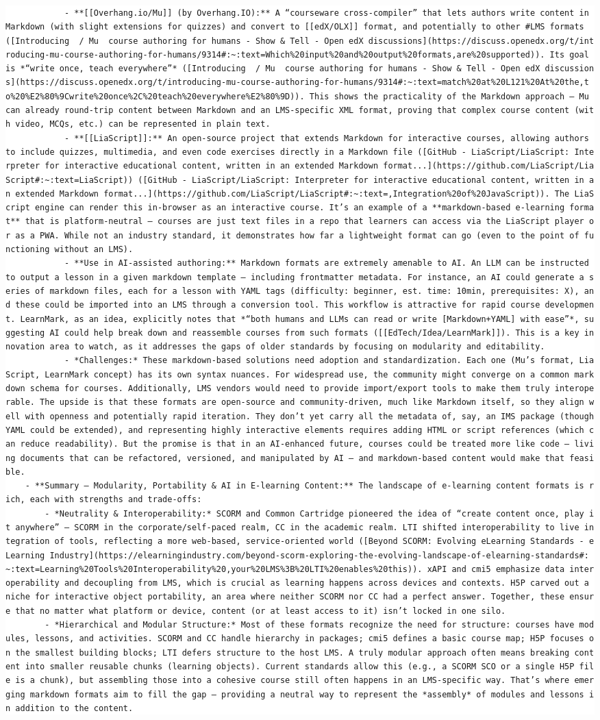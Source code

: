 				- **[[Overhang.io/Mu]] (by Overhang.IO):** A “courseware cross-compiler” that lets authors write content in Markdown (with slight extensions for quizzes) and convert to [[edX/OLX]] format, and potentially to other #LMS formats ([Introducing  / Mu  course authoring for humans - Show & Tell - Open edX discussions](https://discuss.openedx.org/t/introducing-mu-course-authoring-for-humans/9314#:~:text=Which%20input%20and%20output%20formats,are%20supported)). Its goal is *“write once, teach everywhere”* ([Introducing  / Mu  course authoring for humans - Show & Tell - Open edX discussions](https://discuss.openedx.org/t/introducing-mu-course-authoring-for-humans/9314#:~:text=match%20at%20L121%20At%20the,to%20%E2%80%9Cwrite%20once%2C%20teach%20everywhere%E2%80%9D)). This shows the practicality of the Markdown approach – Mu can already round-trip content between Markdown and an LMS-specific XML format, proving that complex course content (with video, MCQs, etc.) can be represented in plain text.
				- **[[LiaScript]]:** An open-source project that extends Markdown for interactive courses, allowing authors to include quizzes, multimedia, and even code exercises directly in a Markdown file ([GitHub - LiaScript/LiaScript: Interpreter for interactive educational content, written in an extended Markdown format...](https://github.com/LiaScript/LiaScript#:~:text=LiaScript)) ([GitHub - LiaScript/LiaScript: Interpreter for interactive educational content, written in an extended Markdown format...](https://github.com/LiaScript/LiaScript#:~:text=,Integration%20of%20JavaScript)). The LiaScript engine can render this in-browser as an interactive course. It’s an example of a **markdown-based e-learning format** that is platform-neutral – courses are just text files in a repo that learners can access via the LiaScript player or as a PWA. While not an industry standard, it demonstrates how far a lightweight format can go (even to the point of functioning without an LMS).
				- **Use in AI-assisted authoring:** Markdown formats are extremely amenable to AI. An LLM can be instructed to output a lesson in a given markdown template – including frontmatter metadata. For instance, an AI could generate a series of markdown files, each for a lesson with YAML tags (difficulty: beginner, est. time: 10min, prerequisites: X), and these could be imported into an LMS through a conversion tool. This workflow is attractive for rapid course development. LearnMark, as an idea, explicitly notes that *“both humans and LLMs can read or write [Markdown+YAML] with ease”*, suggesting AI could help break down and reassemble courses from such formats ([[EdTech/Idea/LearnMark]]). This is a key innovation area to watch, as it addresses the gaps of older standards by focusing on modularity and editability.
				- *Challenges:* These markdown-based solutions need adoption and standardization. Each one (Mu’s format, LiaScript, LearnMark concept) has its own syntax nuances. For widespread use, the community might converge on a common markdown schema for courses. Additionally, LMS vendors would need to provide import/export tools to make them truly interoperable. The upside is that these formats are open-source and community-driven, much like Markdown itself, so they align well with openness and potentially rapid iteration. They don’t yet carry all the metadata of, say, an IMS package (though YAML could be extended), and representing highly interactive elements requires adding HTML or script references (which can reduce readability). But the promise is that in an AI-enhanced future, courses could be treated more like code – living documents that can be refactored, versioned, and manipulated by AI – and markdown-based content would make that feasible.
		- **Summary – Modularity, Portability & AI in E-learning Content:** The landscape of e-learning content formats is rich, each with strengths and trade-offs:
			- *Neutrality & Interoperability:* SCORM and Common Cartridge pioneered the idea of “create content once, play it anywhere” – SCORM in the corporate/self-paced realm, CC in the academic realm. LTI shifted interoperability to live integration of tools, reflecting a more web-based, service-oriented world ([Beyond SCORM: Evolving eLearning Standards - eLearning Industry](https://elearningindustry.com/beyond-scorm-exploring-the-evolving-landscape-of-elearning-standards#:~:text=Learning%20Tools%20Interoperability%20,your%20LMS%3B%20LTI%20enables%20this)). xAPI and cmi5 emphasize data interoperability and decoupling from LMS, which is crucial as learning happens across devices and contexts. H5P carved out a niche for interactive object portability, an area where neither SCORM nor CC had a perfect answer. Together, these ensure that no matter what platform or device, content (or at least access to it) isn’t locked in one silo.
			- *Hierarchical and Modular Structure:* Most of these formats recognize the need for structure: courses have modules, lessons, and activities. SCORM and CC handle hierarchy in packages; cmi5 defines a basic course map; H5P focuses on the smallest building blocks; LTI defers structure to the host LMS. A truly modular approach often means breaking content into smaller reusable chunks (learning objects). Current standards allow this (e.g., a SCORM SCO or a single H5P file is a chunk), but assembling those into a cohesive course still often happens in an LMS-specific way. That’s where emerging markdown formats aim to fill the gap – providing a neutral way to represent the *assembly* of modules and lessons in addition to the content.